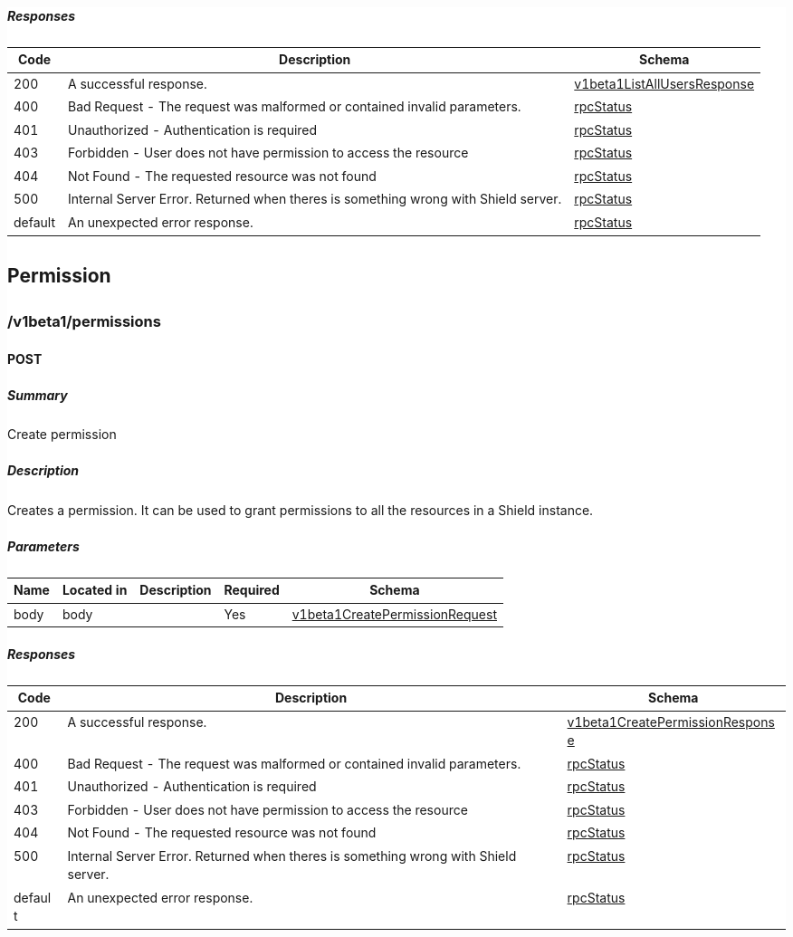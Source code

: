 ##### Responses

| Code | Description | Schema |
| ---- | ----------- | ------ |
| 200 | A successful response. | [v1beta1ListAllUsersResponse](#v1beta1listallusersresponse) |
| 400 | Bad Request - The request was malformed or contained invalid parameters. | [rpcStatus](#rpcstatus) |
| 401 | Unauthorized - Authentication is required | [rpcStatus](#rpcstatus) |
| 403 | Forbidden - User does not have permission to access the resource | [rpcStatus](#rpcstatus) |
| 404 | Not Found - The requested resource was not found | [rpcStatus](#rpcstatus) |
| 500 | Internal Server Error. Returned when theres is something wrong with Shield server. | [rpcStatus](#rpcstatus) |
| default | An unexpected error response. | [rpcStatus](#rpcstatus) |

## Permission

### /v1beta1/permissions

#### POST
##### Summary

Create permission

##### Description

Creates a permission. It can be used to grant permissions to all the resources in a Shield instance.

##### Parameters

| Name | Located in | Description | Required | Schema |
| ---- | ---------- | ----------- | -------- | ------ |
| body | body |  | Yes | [v1beta1CreatePermissionRequest](#v1beta1createpermissionrequest) |

##### Responses

| Code | Description | Schema |
| ---- | ----------- | ------ |
| 200 | A successful response. | [v1beta1CreatePermissionResponse](#v1beta1createpermissionresponse) |
| 400 | Bad Request - The request was malformed or contained invalid parameters. | [rpcStatus](#rpcstatus) |
| 401 | Unauthorized - Authentication is required | [rpcStatus](#rpcstatus) |
| 403 | Forbidden - User does not have permission to access the resource | [rpcStatus](#rpcstatus) |
| 404 | Not Found - The requested resource was not found | [rpcStatus](#rpcstatus) |
| 500 | Internal Server Error. Returned when theres is something wrong with Shield server. | [rpcStatus](#rpcstatus) |
| default | An unexpected error response. | [rpcStatus](#rpcstatus) |
